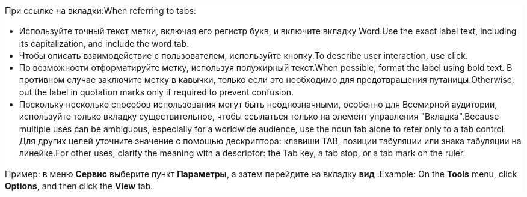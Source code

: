 <span data-ttu-id="d8d35-261">При ссылке на вкладки:</span><span class="sxs-lookup"><span data-stu-id="d8d35-261">When referring to tabs:</span></span>

-   <span data-ttu-id="d8d35-262">Используйте точный текст метки, включая его регистр букв, и включите вкладку Word.</span><span class="sxs-lookup"><span data-stu-id="d8d35-262">Use the exact label text, including its capitalization, and include the word tab.</span></span>
-   <span data-ttu-id="d8d35-263">Чтобы описать взаимодействие с пользователем, используйте кнопку.</span><span class="sxs-lookup"><span data-stu-id="d8d35-263">To describe user interaction, use click.</span></span>
-   <span data-ttu-id="d8d35-264">По возможности отформатируйте метку, используя полужирный текст.</span><span class="sxs-lookup"><span data-stu-id="d8d35-264">When possible, format the label using bold text.</span></span> <span data-ttu-id="d8d35-265">В противном случае заключите метку в кавычки, только если это необходимо для предотвращения путаницы.</span><span class="sxs-lookup"><span data-stu-id="d8d35-265">Otherwise, put the label in quotation marks only if required to prevent confusion.</span></span>
-   <span data-ttu-id="d8d35-266">Поскольку несколько способов использования могут быть неоднозначными, особенно для Всемирной аудитории, используйте только вкладку существительное, чтобы ссылаться только на элемент управления "Вкладка".</span><span class="sxs-lookup"><span data-stu-id="d8d35-266">Because multiple uses can be ambiguous, especially for a worldwide audience, use the noun tab alone to refer only to a tab control.</span></span> <span data-ttu-id="d8d35-267">Для других целей уточните значение с помощью дескриптора: клавиши TAB, позиции табуляции или знака табуляции на линейке.</span><span class="sxs-lookup"><span data-stu-id="d8d35-267">For other uses, clarify the meaning with a descriptor: the Tab key, a tab stop, or a tab mark on the ruler.</span></span>

<span data-ttu-id="d8d35-268">Пример: в меню **Сервис** выберите пункт **Параметры**, а затем перейдите на вкладку **вид** .</span><span class="sxs-lookup"><span data-stu-id="d8d35-268">Example: On the **Tools** menu, click **Options**, and then click the **View** tab.</span></span>


